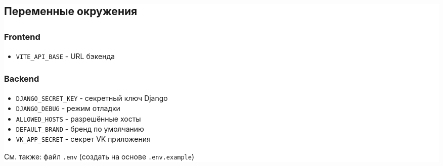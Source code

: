 ## Переменные окружения

### Frontend
- `VITE_API_BASE` - URL бэкенда

### Backend
- `DJANGO_SECRET_KEY` - секретный ключ Django
- `DJANGO_DEBUG` - режим отладки
- `ALLOWED_HOSTS` - разрешённые хосты
- `DEFAULT_BRAND` - бренд по умолчанию
- `VK_APP_SECRET` - секрет VK приложения

См. также: файл `.env` (создать на основе `.env.example`)

